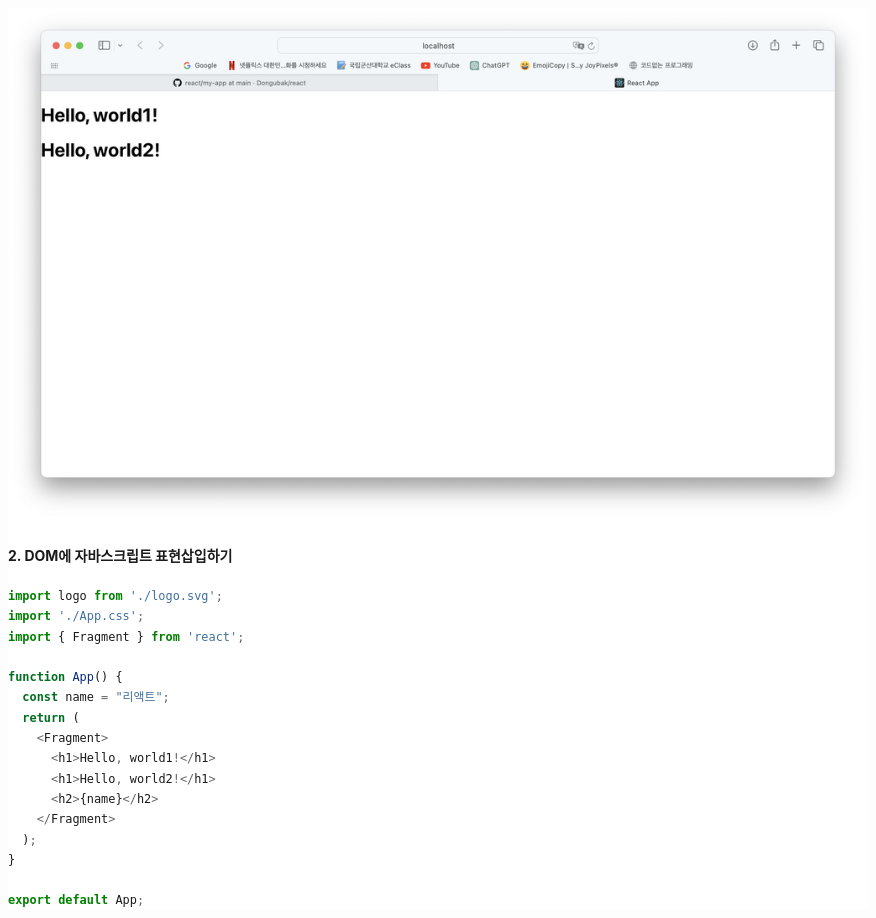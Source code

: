 ![Alt text](image.png)
#### 2. DOM에 자바스크립트 표현삽입하기
```js
import logo from './logo.svg';
import './App.css';
import { Fragment } from 'react';

function App() {
  const name = "리액트";
  return (
    <Fragment>
      <h1>Hello, world1!</h1>
      <h1>Hello, world2!</h1>
      <h2>{name}</h2>
    </Fragment>
  );
}

export default App;

```